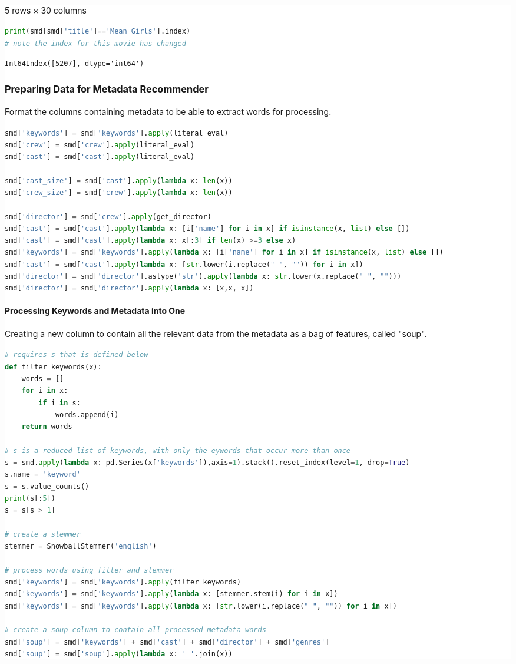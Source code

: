 </table>
<p>5 rows × 30 columns</p>
</div>




```python
print(smd[smd['title']=='Mean Girls'].index)
# note the index for this movie has changed
```

    Int64Index([5207], dtype='int64')


### Preparing Data for Metadata Recommender
Format the columns containing metadata to be able to extract words for processing.


```python
smd['keywords'] = smd['keywords'].apply(literal_eval)
smd['crew'] = smd['crew'].apply(literal_eval)
smd['cast'] = smd['cast'].apply(literal_eval)

smd['cast_size'] = smd['cast'].apply(lambda x: len(x))
smd['crew_size'] = smd['crew'].apply(lambda x: len(x))

smd['director'] = smd['crew'].apply(get_director)
smd['cast'] = smd['cast'].apply(lambda x: [i['name'] for i in x] if isinstance(x, list) else [])
smd['cast'] = smd['cast'].apply(lambda x: x[:3] if len(x) >=3 else x)
smd['keywords'] = smd['keywords'].apply(lambda x: [i['name'] for i in x] if isinstance(x, list) else [])
smd['cast'] = smd['cast'].apply(lambda x: [str.lower(i.replace(" ", "")) for i in x])
smd['director'] = smd['director'].astype('str').apply(lambda x: str.lower(x.replace(" ", "")))
smd['director'] = smd['director'].apply(lambda x: [x,x, x])
```

#### Processing Keywords and Metadata into One
Creating a new column to contain all the relevant data from the metadata as a bag of features, called "soup".


```python
# requires s that is defined below
def filter_keywords(x):
    words = []
    for i in x:
        if i in s:
            words.append(i)
    return words

# s is a reduced list of keywords, with only the eywords that occur more than once
s = smd.apply(lambda x: pd.Series(x['keywords']),axis=1).stack().reset_index(level=1, drop=True)
s.name = 'keyword'
s = s.value_counts()
print(s[:5])
s = s[s > 1]

# create a stemmer 
stemmer = SnowballStemmer('english')

# process words using filter and stemmer
smd['keywords'] = smd['keywords'].apply(filter_keywords)
smd['keywords'] = smd['keywords'].apply(lambda x: [stemmer.stem(i) for i in x])
smd['keywords'] = smd['keywords'].apply(lambda x: [str.lower(i.replace(" ", "")) for i in x])

# create a soup column to contain all processed metadata words
smd['soup'] = smd['keywords'] + smd['cast'] + smd['director'] + smd['genres']
smd['soup'] = smd['soup'].apply(lambda x: ' '.join(x))
```